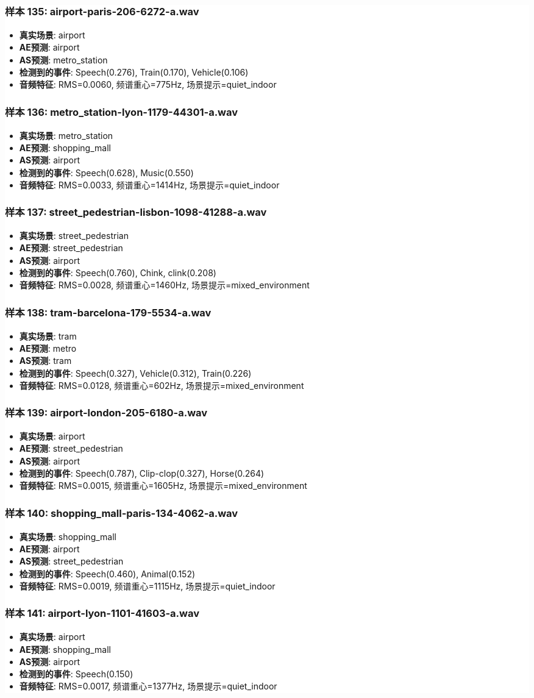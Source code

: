 ### 样本 135: airport-paris-206-6272-a.wav
- **真实场景**: airport
- **AE预测**: airport
- **AS预测**: metro_station
- **检测到的事件**: Speech(0.276), Train(0.170), Vehicle(0.106)
- **音频特征**: RMS=0.0060, 频谱重心=775Hz, 场景提示=quiet_indoor

### 样本 136: metro_station-lyon-1179-44301-a.wav
- **真实场景**: metro_station
- **AE预测**: shopping_mall
- **AS预测**: airport
- **检测到的事件**: Speech(0.628), Music(0.550)
- **音频特征**: RMS=0.0033, 频谱重心=1414Hz, 场景提示=quiet_indoor

### 样本 137: street_pedestrian-lisbon-1098-41288-a.wav
- **真实场景**: street_pedestrian
- **AE预测**: street_pedestrian
- **AS预测**: airport
- **检测到的事件**: Speech(0.760), Chink, clink(0.208)
- **音频特征**: RMS=0.0028, 频谱重心=1460Hz, 场景提示=mixed_environment

### 样本 138: tram-barcelona-179-5534-a.wav
- **真实场景**: tram
- **AE预测**: metro
- **AS预测**: tram
- **检测到的事件**: Speech(0.327), Vehicle(0.312), Train(0.226)
- **音频特征**: RMS=0.0128, 频谱重心=602Hz, 场景提示=mixed_environment

### 样本 139: airport-london-205-6180-a.wav
- **真实场景**: airport
- **AE预测**: street_pedestrian
- **AS预测**: airport
- **检测到的事件**: Speech(0.787), Clip-clop(0.327), Horse(0.264)
- **音频特征**: RMS=0.0015, 频谱重心=1605Hz, 场景提示=mixed_environment

### 样本 140: shopping_mall-paris-134-4062-a.wav
- **真实场景**: shopping_mall
- **AE预测**: airport
- **AS预测**: street_pedestrian
- **检测到的事件**: Speech(0.460), Animal(0.152)
- **音频特征**: RMS=0.0019, 频谱重心=1115Hz, 场景提示=quiet_indoor

### 样本 141: airport-lyon-1101-41603-a.wav
- **真实场景**: airport
- **AE预测**: shopping_mall
- **AS预测**: airport
- **检测到的事件**: Speech(0.150)
- **音频特征**: RMS=0.0017, 频谱重心=1377Hz, 场景提示=quiet_indoor
